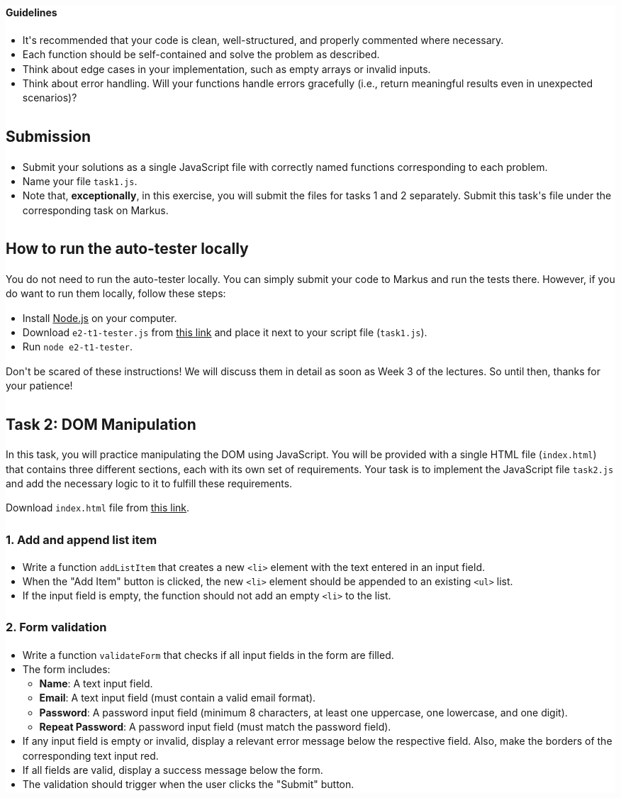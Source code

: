 #### Guidelines

- It's recommended that your code is clean, well-structured, and properly commented where necessary.
- Each function should be self-contained and solve the problem as described.
- Think about edge cases in your implementation, such as empty arrays or invalid inputs.
- Think about error handling. Will your functions handle errors gracefully (i.e., return meaningful results even in unexpected scenarios)?

## Submission

- Submit your solutions as a single JavaScript file with correctly named functions corresponding to each problem.
- Name your file `task1.js`.
- Note that, **exceptionally**, in this exercise, you will submit the files for tasks 1 and 2 separately. Submit this task's file under the corresponding task on Markus.

## How to run the auto-tester locally

You do not need to run the auto-tester locally. You can simply submit your code to Markus and run the tests there. However, if you do want to run them locally, follow these steps:

- Install [Node.js](https://nodejs.org/en/download/package-manager) on your computer.
- Download `e2-t1-tester.js` from [this link](./e2/e2-t1-tester.js) and place it next to your script file (`task1.js`).
- Run `node e2-t1-tester`.

Don't be scared of these instructions! We will discuss them in detail as soon as Week 3 of the lectures. So until then, thanks for your patience!

## Task 2: DOM Manipulation

In this task, you will practice manipulating the DOM using JavaScript. You will be provided with a single HTML file (`index.html`) that contains three different sections, each with its own set of requirements. Your task is to implement the JavaScript file `task2.js` and add the necessary logic to it to fulfill these requirements.

Download `index.html` file from [this link](./e2/index.html).

### 1. Add and append list item

- Write a function `addListItem` that creates a new `<li>` element with the text entered in an input field.
- When the "Add Item" button is clicked, the new `<li>` element should be appended to an existing `<ul>` list.
- If the input field is empty, the function should not add an empty `<li>` to the list.

### 2. Form validation

- Write a function `validateForm` that checks if all input fields in the form are filled.
- The form includes:
  - **Name**: A text input field.
  - **Email**: A text input field (must contain a valid email format).
  - **Password**: A password input field (minimum 8 characters, at least one uppercase, one lowercase, and one digit).
  - **Repeat Password**: A password input field (must match the password field).
- If any input field is empty or invalid, display a relevant error message below the respective field. Also, make the borders of the corresponding text input red.
- If all fields are valid, display a success message below the form.
- The validation should trigger when the user clicks the "Submit" button.
